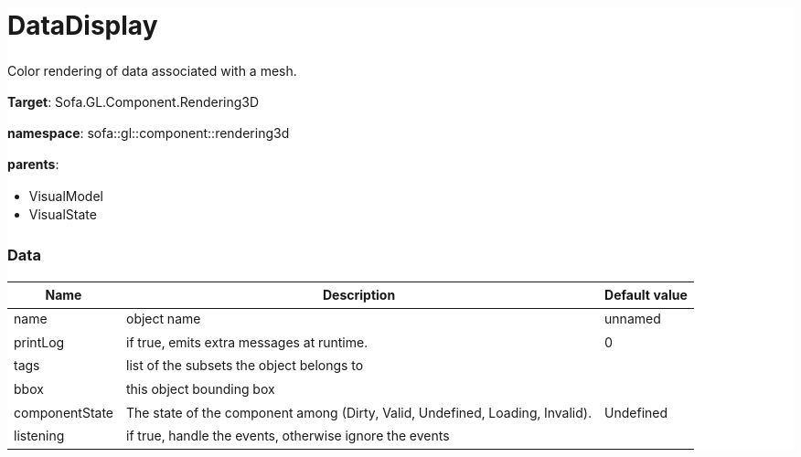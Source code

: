 
# DataDisplay

Color rendering of data associated with a mesh.


__Target__: Sofa.GL.Component.Rendering3D

__namespace__: sofa::gl::component::rendering3d

__parents__:

- VisualModel
- VisualState

### Data

<table>
    <thead>
        <tr>
            <th>Name</th>
            <th>Description</th>
            <th>Default value</th>
        </tr>
    </thead>
    <tbody>
	<tr>
		<td>name</td>
		<td>
object name
		</td>
		<td>unnamed</td>
	</tr>
	<tr>
		<td>printLog</td>
		<td>
if true, emits extra messages at runtime.
		</td>
		<td>0</td>
	</tr>
	<tr>
		<td>tags</td>
		<td>
list of the subsets the object belongs to
		</td>
		<td></td>
	</tr>
	<tr>
		<td>bbox</td>
		<td>
this object bounding box
		</td>
		<td></td>
	</tr>
	<tr>
		<td>componentState</td>
		<td>
The state of the component among (Dirty, Valid, Undefined, Loading, Invalid).
		</td>
		<td>Undefined</td>
	</tr>
	<tr>
		<td>listening</td>
		<td>
if true, handle the events, otherwise ignore the events